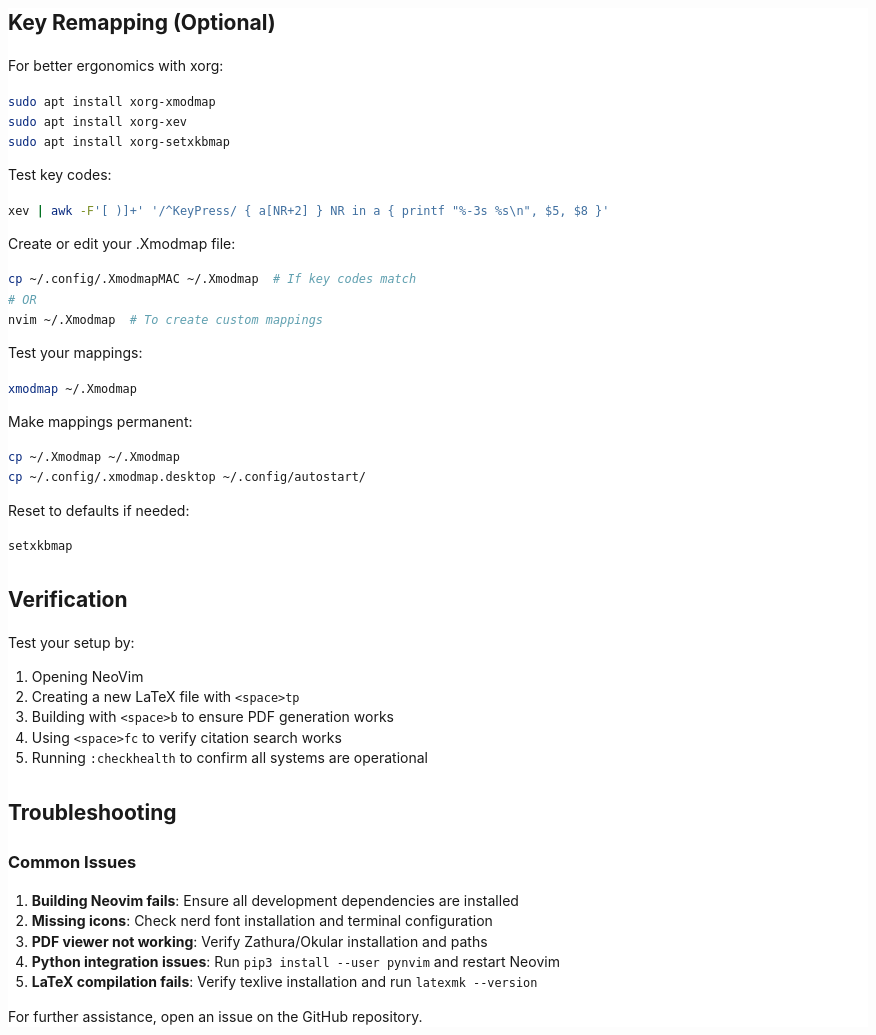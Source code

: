## Key Remapping (Optional)

For better ergonomics with xorg:

```bash
sudo apt install xorg-xmodmap
sudo apt install xorg-xev
sudo apt install xorg-setxkbmap
```

Test key codes:

```bash
xev | awk -F'[ )]+' '/^KeyPress/ { a[NR+2] } NR in a { printf "%-3s %s\n", $5, $8 }'
```

Create or edit your .Xmodmap file:

```bash
cp ~/.config/.XmodmapMAC ~/.Xmodmap  # If key codes match
# OR
nvim ~/.Xmodmap  # To create custom mappings
```

Test your mappings:

```bash
xmodmap ~/.Xmodmap
```

Make mappings permanent:

```bash
cp ~/.Xmodmap ~/.Xmodmap
cp ~/.config/.xmodmap.desktop ~/.config/autostart/
```

Reset to defaults if needed:

```bash
setxkbmap
```

## Verification

Test your setup by:

1. Opening NeoVim
2. Creating a new LaTeX file with `<space>tp`
3. Building with `<space>b` to ensure PDF generation works
4. Using `<space>fc` to verify citation search works
5. Running `:checkhealth` to confirm all systems are operational

## Troubleshooting

### Common Issues

1. **Building Neovim fails**: Ensure all development dependencies are installed
2. **Missing icons**: Check nerd font installation and terminal configuration
3. **PDF viewer not working**: Verify Zathura/Okular installation and paths
4. **Python integration issues**: Run `pip3 install --user pynvim` and restart Neovim
5. **LaTeX compilation fails**: Verify texlive installation and run `latexmk --version`

For further assistance, open an issue on the GitHub repository.